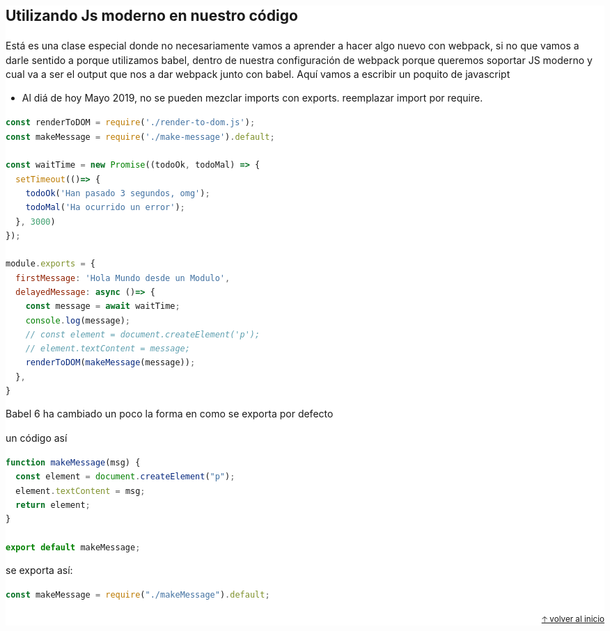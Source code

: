 ## Utilizando Js moderno en nuestro código

Está es una clase especial donde no necesariamente vamos a aprender a hacer algo nuevo con webpack, si no que vamos a darle sentido a porque utilizamos babel, dentro de nuestra configuración de webpack porque queremos soportar JS moderno y cual va a ser el output que nos  a dar webpack junto con babel. Aquí vamos a escribir un poquito de javascript

- Al diá de hoy Mayo 2019, no se pueden mezclar imports con exports.
reemplazar import por require.

```javascript
const renderToDOM = require('./render-to-dom.js');
const makeMessage = require('./make-message').default;

const waitTime = new Promise((todoOk, todoMal) => {
  setTimeout(()=> {
    todoOk('Han pasado 3 segundos, omg');
    todoMal('Ha ocurrido un error');
  }, 3000)
});

module.exports = {
  firstMessage: 'Hola Mundo desde un Modulo',
  delayedMessage: async ()=> {
    const message = await waitTime;
    console.log(message);
    // const element = document.createElement('p');
    // element.textContent = message;
    renderToDOM(makeMessage(message));
  },
}
```
Babel 6 ha cambiado un poco la forma en como se exporta por defecto

un código así

```javascript
function makeMessage(msg) {
  const element = document.createElement("p");
  element.textContent = msg;
  return element;
}

export default makeMessage;
```
se exporta así:

```javascript
const makeMessage = require("./makeMessage").default;
```
<div align="right">
  <small><a href="#tabla-de-contenido">🡡 volver al inicio</a></small>
</div>
